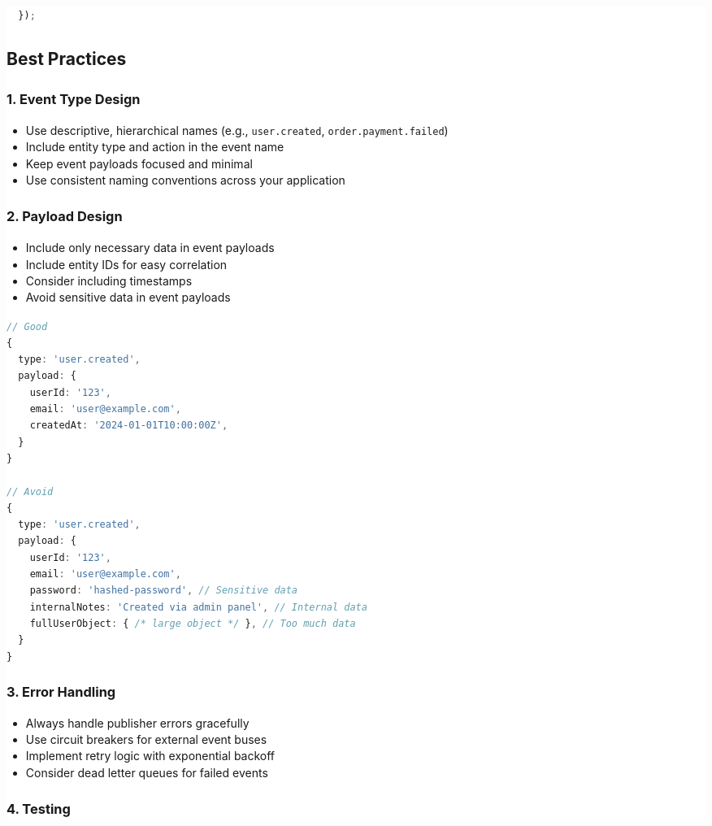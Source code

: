 ```typescript
  });
```

## Best Practices

### 1. Event Type Design

- Use descriptive, hierarchical names (e.g., `user.created`, `order.payment.failed`)
- Include entity type and action in the event name
- Keep event payloads focused and minimal
- Use consistent naming conventions across your application

### 2. Payload Design

- Include only necessary data in event payloads
- Include entity IDs for easy correlation
- Consider including timestamps
- Avoid sensitive data in event payloads

```typescript
// Good
{
  type: 'user.created',
  payload: {
    userId: '123',
    email: 'user@example.com',
    createdAt: '2024-01-01T10:00:00Z',
  }
}

// Avoid
{
  type: 'user.created',
  payload: {
    userId: '123',
    email: 'user@example.com',
    password: 'hashed-password', // Sensitive data
    internalNotes: 'Created via admin panel', // Internal data
    fullUserObject: { /* large object */ }, // Too much data
  }
}
```

### 3. Error Handling

- Always handle publisher errors gracefully
- Use circuit breakers for external event buses
- Implement retry logic with exponential backoff
- Consider dead letter queues for failed events

### 4. Testing
